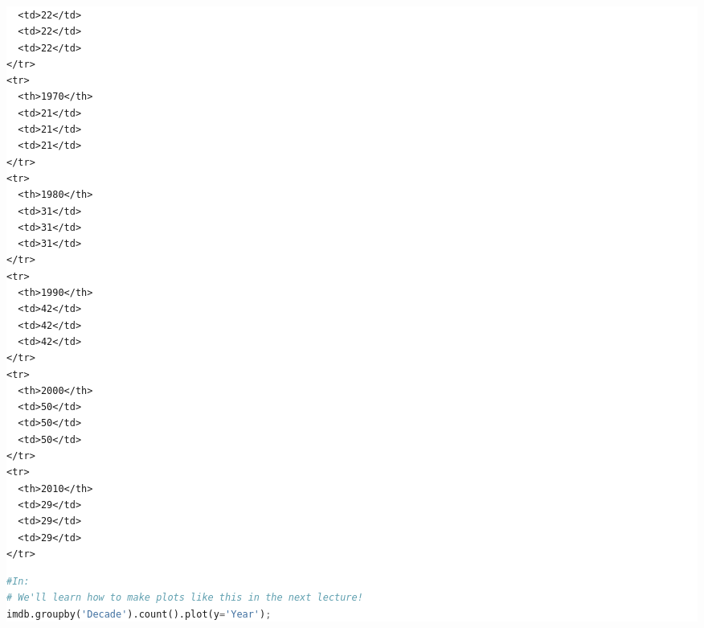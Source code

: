       <td>22</td>
      <td>22</td>
      <td>22</td>
    </tr>
    <tr>
      <th>1970</th>
      <td>21</td>
      <td>21</td>
      <td>21</td>
    </tr>
    <tr>
      <th>1980</th>
      <td>31</td>
      <td>31</td>
      <td>31</td>
    </tr>
    <tr>
      <th>1990</th>
      <td>42</td>
      <td>42</td>
      <td>42</td>
    </tr>
    <tr>
      <th>2000</th>
      <td>50</td>
      <td>50</td>
      <td>50</td>
    </tr>
    <tr>
      <th>2010</th>
      <td>29</td>
      <td>29</td>
      <td>29</td>
    </tr>
  </tbody>
</table>
</div>




```python
#In: 
# We'll learn how to make plots like this in the next lecture!
imdb.groupby('Decade').count().plot(y='Year');
```


    